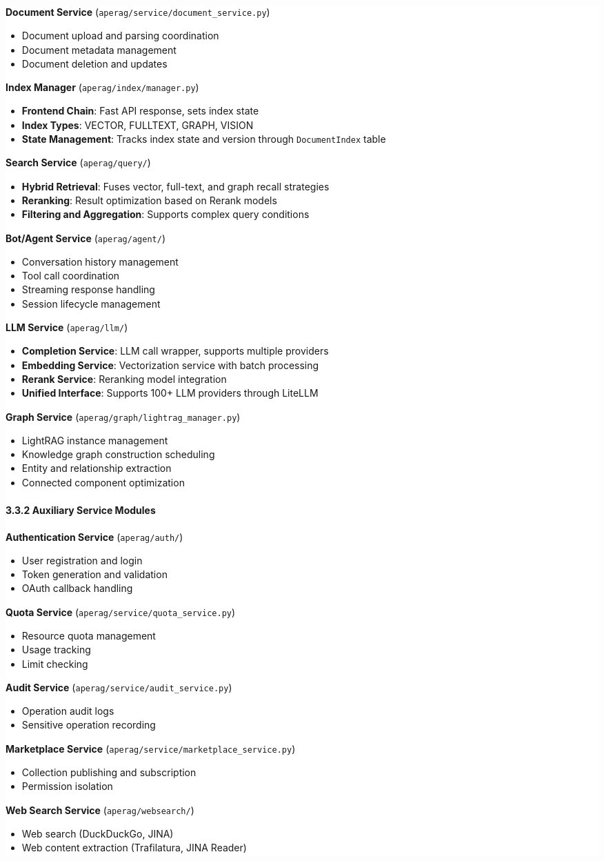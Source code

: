 **Document Service** (`aperag/service/document_service.py`)
- Document upload and parsing coordination
- Document metadata management
- Document deletion and updates

**Index Manager** (`aperag/index/manager.py`)
- **Frontend Chain**: Fast API response, sets index state
- **Index Types**: VECTOR, FULLTEXT, GRAPH, VISION
- **State Management**: Tracks index state and version through `DocumentIndex` table

**Search Service** (`aperag/query/`)
- **Hybrid Retrieval**: Fuses vector, full-text, and graph recall strategies
- **Reranking**: Result optimization based on Rerank models
- **Filtering and Aggregation**: Supports complex query conditions

**Bot/Agent Service** (`aperag/agent/`)
- Conversation history management
- Tool call coordination
- Streaming response handling
- Session lifecycle management

**LLM Service** (`aperag/llm/`)
- **Completion Service**: LLM call wrapper, supports multiple providers
- **Embedding Service**: Vectorization service with batch processing
- **Rerank Service**: Reranking model integration
- **Unified Interface**: Supports 100+ LLM providers through LiteLLM

**Graph Service** (`aperag/graph/lightrag_manager.py`)
- LightRAG instance management
- Knowledge graph construction scheduling
- Entity and relationship extraction
- Connected component optimization

#### 3.3.2 Auxiliary Service Modules

**Authentication Service** (`aperag/auth/`)
- User registration and login
- Token generation and validation
- OAuth callback handling

**Quota Service** (`aperag/service/quota_service.py`)
- Resource quota management
- Usage tracking
- Limit checking

**Audit Service** (`aperag/service/audit_service.py`)
- Operation audit logs
- Sensitive operation recording

**Marketplace Service** (`aperag/service/marketplace_service.py`)
- Collection publishing and subscription
- Permission isolation

**Web Search Service** (`aperag/websearch/`)
- Web search (DuckDuckGo, JINA)
- Web content extraction (Trafilatura, JINA Reader)
